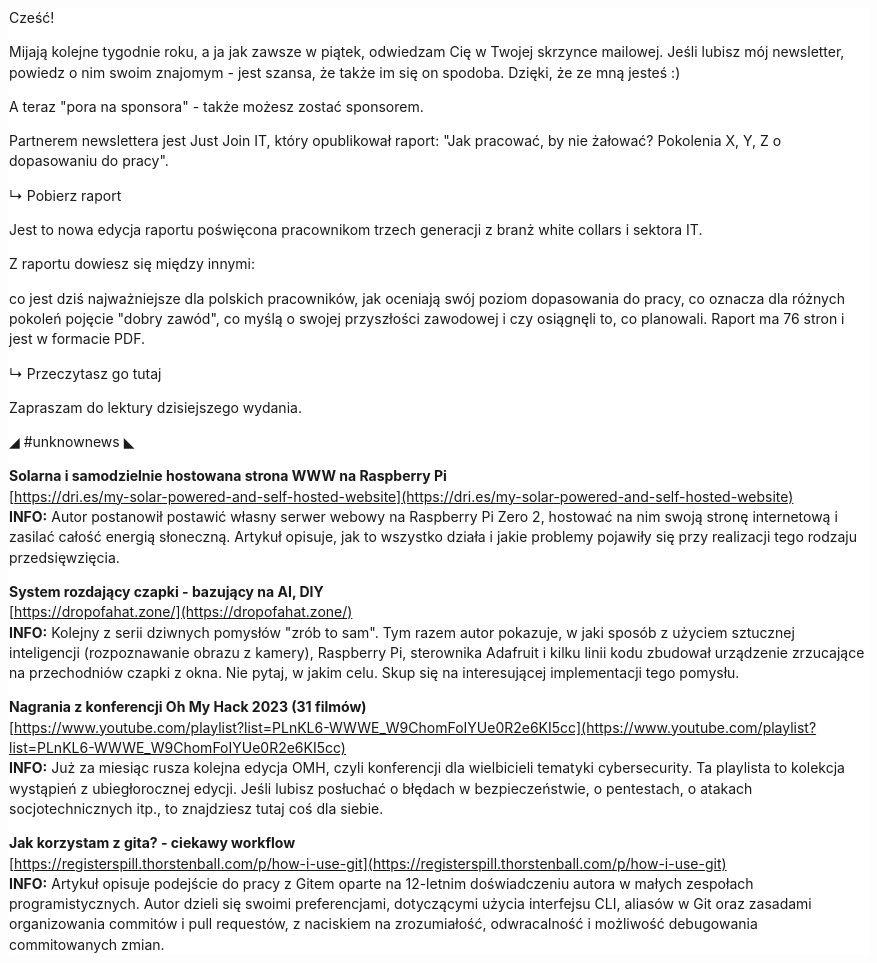 Cześć!

Mijają kolejne tygodnie roku, a ja jak zawsze w piątek, odwiedzam Cię w Twojej skrzynce mailowej. Jeśli lubisz mój newsletter, powiedz o nim swoim znajomym - jest szansa, że także im się on spodoba. Dzięki, że ze mną jesteś :)

A teraz "pora na sponsora" - także możesz zostać sponsorem.

Partnerem newslettera jest Just Join IT, który opublikował raport:
"Jak pracować, by nie żałować? Pokolenia X, Y, Z o dopasowaniu do pracy".

↳ Pobierz raport

Jest to nowa edycja raportu poświęcona pracownikom trzech generacji z branż white collars i sektora IT.

Z raportu dowiesz się między innymi:

co jest dziś najważniejsze dla polskich pracowników,
jak oceniają swój poziom dopasowania do pracy,
co oznacza dla różnych pokoleń pojęcie "dobry zawód",
co myślą o swojej przyszłości zawodowej i czy osiągnęli to, co planowali.
Raport ma 76 stron i jest w formacie PDF.

↳ Przeczytasz go tutaj
 

Zapraszam do lektury dzisiejszego wydania.

 

◢ #unknownews ◣

**Solarna i samodzielnie hostowana strona WWW na Raspberry Pi**  
[https://dri.es/my-solar-powered-and-self-hosted-website](https://dri.es/my-solar-powered-and-self-hosted-website)  
**INFO:** Autor postanowił postawić własny serwer webowy na Raspberry Pi Zero 2, hostować na nim swoją stronę internetową i zasilać całość energią słoneczną. Artykuł opisuje, jak to wszystko działa i jakie problemy pojawiły się przy realizacji tego rodzaju przedsięwzięcia.  

**System rozdający czapki - bazujący na AI, DIY**  
[https://dropofahat.zone/](https://dropofahat.zone/)  
**INFO:** Kolejny z serii dziwnych pomysłów "zrób to sam". Tym razem autor pokazuje, w jaki sposób z użyciem sztucznej inteligencji (rozpoznawanie obrazu z kamery), Raspberry Pi, sterownika Adafruit i kilku linii kodu zbudował urządzenie zrzucające na przechodniów czapki z okna. Nie pytaj, w jakim celu. Skup się na interesującej implementacji tego pomysłu.  

**Nagrania z konferencji Oh My Hack 2023 (31 filmów)**  
[https://www.youtube.com/playlist?list=PLnKL6-WWWE_W9ChomFoIYUe0R2e6KI5cc](https://www.youtube.com/playlist?list=PLnKL6-WWWE_W9ChomFoIYUe0R2e6KI5cc)  
**INFO:** Już za miesiąc rusza kolejna edycja OMH, czyli konferencji dla wielbicieli tematyki cybersecurity. Ta playlista to kolekcja wystąpień z ubiegłorocznej edycji. Jeśli lubisz posłuchać o błędach w bezpieczeństwie, o pentestach, o atakach socjotechnicznych itp., to znajdziesz tutaj coś dla siebie.  

**Jak korzystam z gita? - ciekawy workflow**  
[https://registerspill.thorstenball.com/p/how-i-use-git](https://registerspill.thorstenball.com/p/how-i-use-git)  
**INFO:** Artykuł opisuje podejście do pracy z Gitem oparte na 12-letnim doświadczeniu autora w małych zespołach programistycznych. Autor dzieli się swoimi preferencjami, dotyczącymi użycia interfejsu CLI, aliasów w Git oraz zasadami organizowania commitów i pull requestów, z naciskiem na zrozumiałość, odwracalność i możliwość debugowania commitowanych zmian.  
